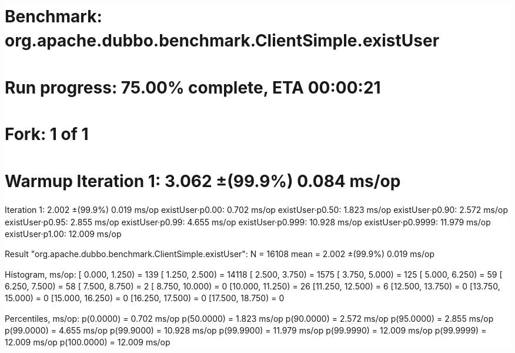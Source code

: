 # Benchmark: org.apache.dubbo.benchmark.ClientSimple.existUser

# Run progress: 75.00% complete, ETA 00:00:21
# Fork: 1 of 1
# Warmup Iteration   1: 3.062 ±(99.9%) 0.084 ms/op
Iteration   1: 2.002 ±(99.9%) 0.019 ms/op
                 existUser·p0.00:   0.702 ms/op
                 existUser·p0.50:   1.823 ms/op
                 existUser·p0.90:   2.572 ms/op
                 existUser·p0.95:   2.855 ms/op
                 existUser·p0.99:   4.655 ms/op
                 existUser·p0.999:  10.928 ms/op
                 existUser·p0.9999: 11.979 ms/op
                 existUser·p1.00:   12.009 ms/op



Result "org.apache.dubbo.benchmark.ClientSimple.existUser":
  N = 16108
  mean =      2.002 ±(99.9%) 0.019 ms/op

  Histogram, ms/op:
    [ 0.000,  1.250) = 139 
    [ 1.250,  2.500) = 14118 
    [ 2.500,  3.750) = 1575 
    [ 3.750,  5.000) = 125 
    [ 5.000,  6.250) = 59 
    [ 6.250,  7.500) = 58 
    [ 7.500,  8.750) = 2 
    [ 8.750, 10.000) = 0 
    [10.000, 11.250) = 26 
    [11.250, 12.500) = 6 
    [12.500, 13.750) = 0 
    [13.750, 15.000) = 0 
    [15.000, 16.250) = 0 
    [16.250, 17.500) = 0 
    [17.500, 18.750) = 0 

  Percentiles, ms/op:
      p(0.0000) =      0.702 ms/op
     p(50.0000) =      1.823 ms/op
     p(90.0000) =      2.572 ms/op
     p(95.0000) =      2.855 ms/op
     p(99.0000) =      4.655 ms/op
     p(99.9000) =     10.928 ms/op
     p(99.9900) =     11.979 ms/op
     p(99.9990) =     12.009 ms/op
     p(99.9999) =     12.009 ms/op
    p(100.0000) =     12.009 ms/op
